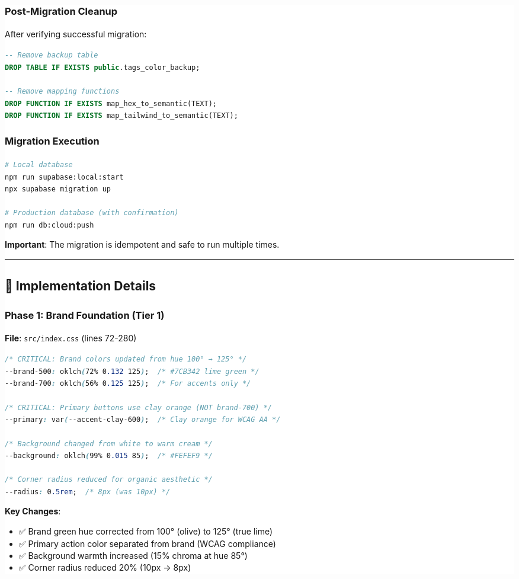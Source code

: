 ### Post-Migration Cleanup

After verifying successful migration:

```sql
-- Remove backup table
DROP TABLE IF EXISTS public.tags_color_backup;

-- Remove mapping functions
DROP FUNCTION IF EXISTS map_hex_to_semantic(TEXT);
DROP FUNCTION IF EXISTS map_tailwind_to_semantic(TEXT);
```

### Migration Execution

```bash
# Local database
npm run supabase:local:start
npx supabase migration up

# Production database (with confirmation)
npm run db:cloud:push
```

**Important**: The migration is idempotent and safe to run multiple times.

---

## 🔧 Implementation Details

### Phase 1: Brand Foundation (Tier 1)

**File**: `src/index.css` (lines 72-280)

```css
/* CRITICAL: Brand colors updated from hue 100° → 125° */
--brand-500: oklch(72% 0.132 125);  /* #7CB342 lime green */
--brand-700: oklch(56% 0.125 125);  /* For accents only */

/* CRITICAL: Primary buttons use clay orange (NOT brand-700) */
--primary: var(--accent-clay-600);  /* Clay orange for WCAG AA */

/* Background changed from white to warm cream */
--background: oklch(99% 0.015 85);  /* #FEFEF9 */

/* Corner radius reduced for organic aesthetic */
--radius: 0.5rem;  /* 8px (was 10px) */
```

**Key Changes**:
- ✅ Brand green hue corrected from 100° (olive) to 125° (true lime)
- ✅ Primary action color separated from brand (WCAG compliance)
- ✅ Background warmth increased (15% chroma at hue 85°)
- ✅ Corner radius reduced 20% (10px → 8px)
